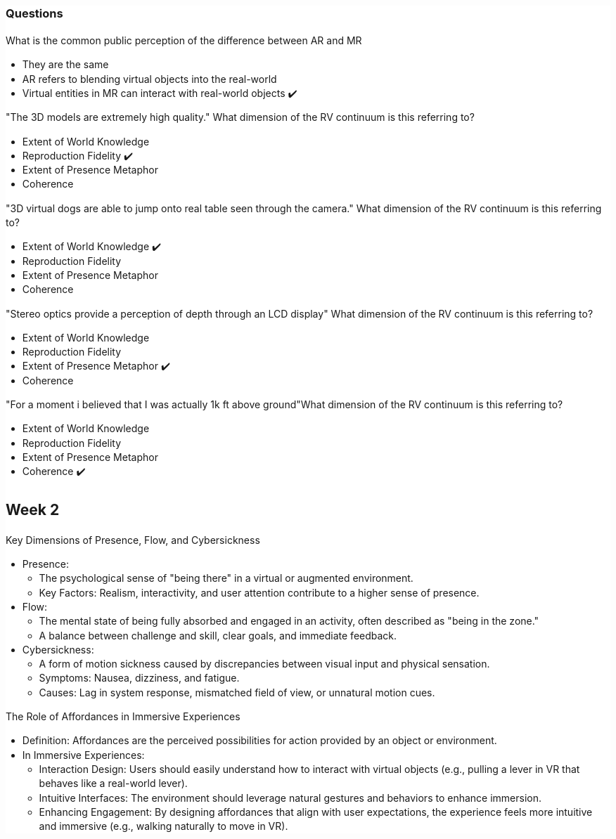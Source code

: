 ### Questions
What is the common public perception of the difference between AR and MR
- They are the same
- AR refers to blending virtual objects into the real-world
- Virtual entities in MR can interact with real-world objects :heavy_check_mark:

"The 3D models are extremely high quality." What dimension of the RV continuum is this referring to?
- Extent of World Knowledge
- Reproduction Fidelity :heavy_check_mark:
- Extent of Presence Metaphor
- Coherence

"3D virtual dogs are able to jump onto real table seen through the camera." What dimension of the RV continuum is this referring to?
- Extent of World Knowledge :heavy_check_mark:
- Reproduction Fidelity
- Extent of Presence Metaphor
- Coherence

"Stereo optics provide a perception of depth through an LCD display" What dimension of the RV continuum is this referring to?
- Extent of World Knowledge
- Reproduction Fidelity
- Extent of Presence Metaphor :heavy_check_mark:
- Coherence

"For a moment i believed that I was actually 1k ft above ground"What dimension of the RV continuum is this referring to?
- Extent of World Knowledge
- Reproduction Fidelity
- Extent of Presence Metaphor
- Coherence :heavy_check_mark:

## Week 2

Key Dimensions of Presence, Flow, and Cybersickness
- Presence:
  - The psychological sense of "being there" in a virtual or augmented environment.
  - Key Factors: Realism, interactivity, and user attention contribute to a higher sense of presence.
- Flow:
  - The mental state of being fully absorbed and engaged in an activity, often described as "being in the zone."
  - A balance between challenge and skill, clear goals, and immediate feedback.
- Cybersickness:
  - A form of motion sickness caused by discrepancies between visual input and physical sensation.
  - Symptoms: Nausea, dizziness, and fatigue.
  - Causes: Lag in system response, mismatched field of view, or unnatural motion cues.

The Role of Affordances in Immersive Experiences
- Definition: Affordances are the perceived possibilities for action provided by an object or environment.
- In Immersive Experiences:
  - Interaction Design: Users should easily understand how to interact with virtual objects (e.g., pulling a lever in VR that behaves like a real-world lever).
  - Intuitive Interfaces: The environment should leverage natural gestures and behaviors to enhance immersion.
  - Enhancing Engagement: By designing affordances that align with user expectations, the experience feels more intuitive and immersive (e.g., walking naturally to move in VR).
